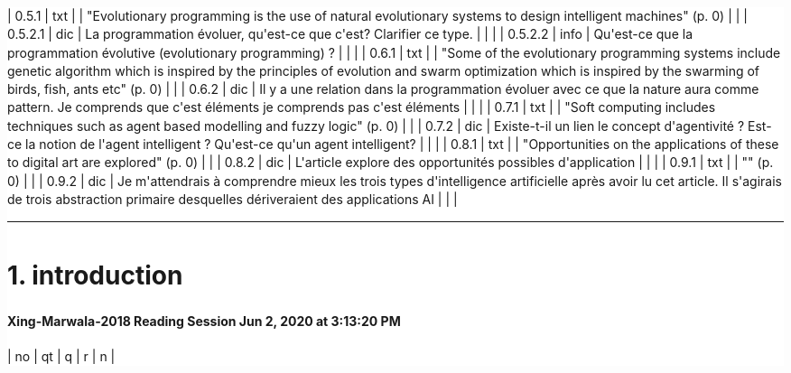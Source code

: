 | 0.5.1   | txt  |                                                                                                                                                                                                    | "Evolutionary programming is the use of natural evolutionary systems to design intelligent machines" (p. 0)                                                                                                        |   |
| 0.5.2.1 | dic  | La programmation évoluer, qu'est-ce que c'est? Clarifier ce type.                                                                                                                                  |                                                                                                                                                                                                                    |   |
| 0.5.2.2 | info | Qu'est-ce que la programmation évolutive (evolutionary programming) ?                                                                                                                                                                |                                                                                                                                                                                                                    |   |
| 0.6.1   | txt  |                                                                                                                                                                                                    | "Some of the evolutionary programming systems include genetic algorithm which is inspired by the principles of evolution and swarm optimization which is inspired by the swarming of birds, fish, ants etc" (p. 0) |   |
| 0.6.2   | dic  | Il y a une relation dans la programmation évoluer avec ce que la nature aura comme pattern. Je comprends que c'est éléments je comprends pas c'est éléments                                        |                                                                                                                                                                                                                    |   |
| 0.7.1   | txt  |                                                                                                                                                                                                    | "Soft computing includes techniques such as agent based modelling and fuzzy logic" (p. 0)                                                                                                                          |   |
| 0.7.2   | dic  | Existe-t-il un lien le concept d'agentivité ?  Est-ce la notion de l'agent intelligent ? Qu'est-ce qu'un agent intelligent?                                                                        |                                                                                                                                                                                                                    |   |
| 0.8.1   | txt  |                                                                                                                                                                                                    | "Opportunities on the applications of these to digital art are explored" (p. 0)                                                                                                                                    |   |
| 0.8.2   | dic  | L'article explore des opportunités possibles d'application                                                                                                                                         |                                                                                                                                                                                                                    |   |
| 0.9.1   | txt  |                                                                                                                                                                                                    | "" (p. 0)                                                                                                                                                                                                          |   |
| 0.9.2   | dic  | Je m'attendrais à comprendre mieux les trois types d'intelligence artificielle après avoir lu cet article. Il s'agirais de trois abstraction primaire desquelles dériveraient des  applications AI |                                                                                                                                                                                                                    |   |

______

# 1. introduction
#### Xing-Marwala-2018 Reading Session Jun 2, 2020 at 3:13:20 PM 


| no     | qt  | q                                                                                                                                                                                                                                                                                                                                                                                                                    | r                                                                                                                                                                                                                                                                                       | n |